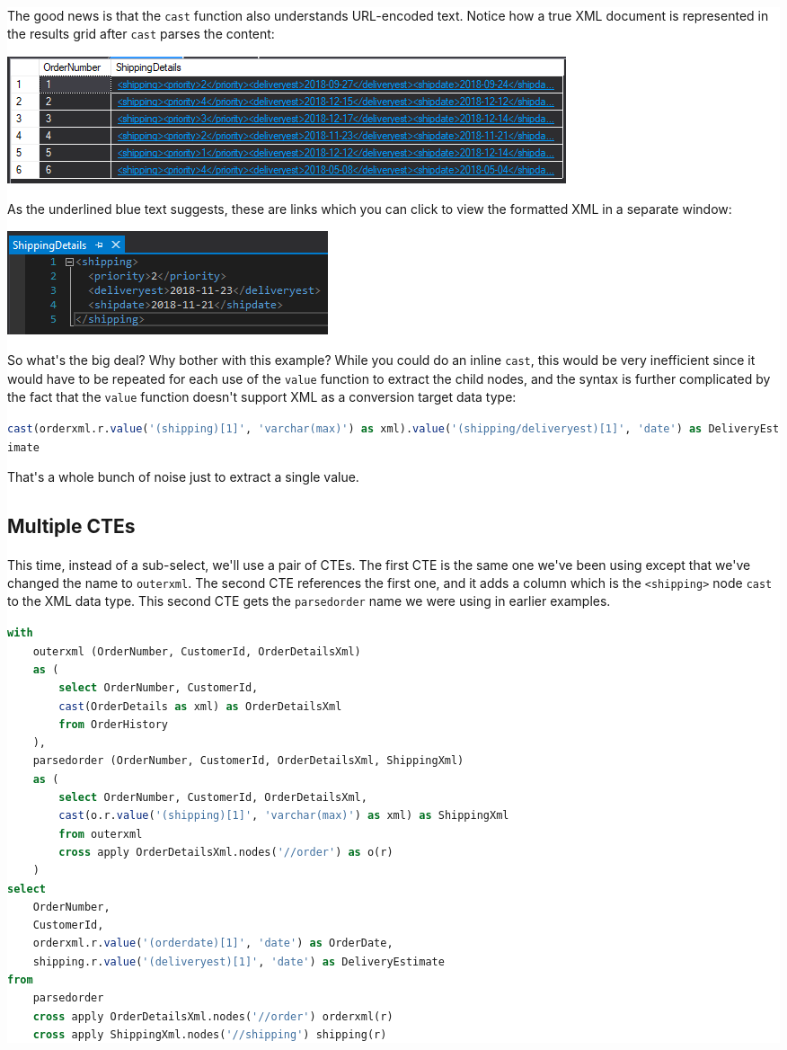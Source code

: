 The good news is that the `cast` function also understands URL-encoded text. Notice how a true XML document is represented in the results grid after `cast` parses the content:

![Real Xml](/assets/2018/12-16/real_xml.png)

As the underlined blue text suggests, these are links which you can click to view the formatted XML in a separate window:

![Formatted Xml](/assets/2018/12-16/formatted_xml.png)

So what's the big deal? Why bother with this example? While you could do an inline `cast`, this would be very inefficient since it would have to be repeated for each use of the `value` function to extract the child nodes, and the syntax is further complicated by the fact that the `value` function doesn't support XML as a conversion target data type:

```sql
cast(orderxml.r.value('(shipping)[1]', 'varchar(max)') as xml).value('(shipping/deliveryest)[1]', 'date') as DeliveryEstimate
```

That's a whole bunch of noise just to extract a single value.

## Multiple CTEs

This time, instead of a sub-select, we'll use a pair of CTEs. The first CTE is the same one we've been using except that we've changed the name to `outerxml`. The second CTE references the first one, and it adds a column which is the `<shipping>` node `cast` to the XML data type. This second CTE gets the `parsedorder` name we were using in earlier examples.

```sql
with 
    outerxml (OrderNumber, CustomerId, OrderDetailsXml)
    as (
        select OrderNumber, CustomerId,  
        cast(OrderDetails as xml) as OrderDetailsXml
        from OrderHistory
    ),
    parsedorder (OrderNumber, CustomerId, OrderDetailsXml, ShippingXml)
    as (
        select OrderNumber, CustomerId, OrderDetailsXml, 
        cast(o.r.value('(shipping)[1]', 'varchar(max)') as xml) as ShippingXml
        from outerxml
        cross apply OrderDetailsXml.nodes('//order') as o(r)
    )
select
    OrderNumber, 
    CustomerId,
    orderxml.r.value('(orderdate)[1]', 'date') as OrderDate,
    shipping.r.value('(deliveryest)[1]', 'date') as DeliveryEstimate
from 
    parsedorder
    cross apply OrderDetailsXml.nodes('//order') orderxml(r)
    cross apply ShippingXml.nodes('//shipping') shipping(r)
```
